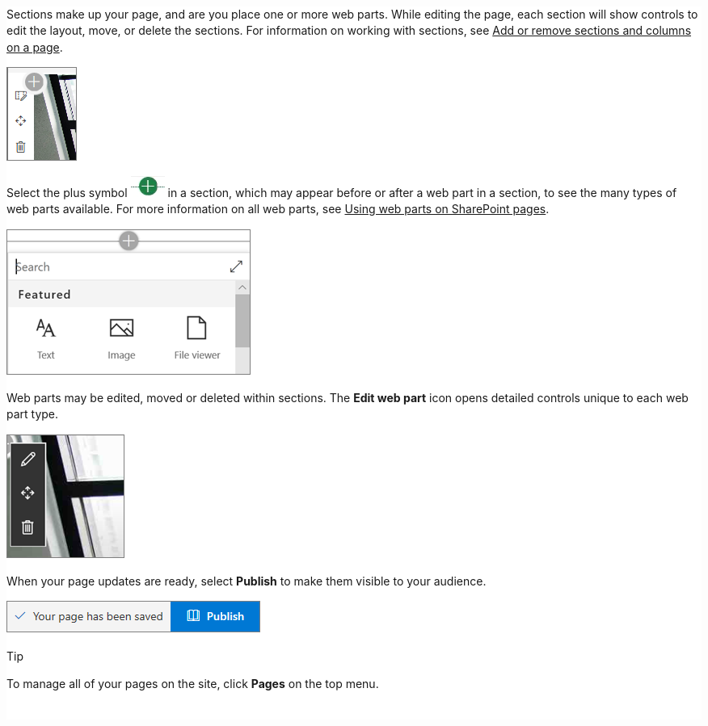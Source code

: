 Sections make up your page, and are you place one or more web parts. While editing the page, each section will show controls to edit the layout, move, or delete the sections. For information on working with sections, see [Add or remove sections and columns on a page](https://support.microsoft.com/office/add-sections-and-columns-on-a-sharepoint-modern-page-fc491eb4-f733-4825-8fe2-e1ed80bd0899).

   ![Image of the Add section icon](media/add-a-section-plus.png)
<br>


Select the plus symbol ![Image of the Plus symbol](media/plus-symbol.png) in a section, which may appear before or after a web part in a section, to see the many types of web parts available. For more information on all web parts, see [Using web parts on SharePoint pages](https://support.microsoft.com/office/using-web-parts-on-sharepoint-pages-336e8e92-3e2d-4298-ae01-d404bbe751e0).

   ![Image of the Add web part icon](media/working-with-webparts.png)

Web parts may be edited, moved or deleted within sections. The **Edit web part** icon opens detailed controls unique to each web part type.

   ![Image of the Edit web part task bar](media/hs-4.png)

When your page updates are ready, select **Publish** to make them visible to your audience.

   ![Image of the Publish option](media/publish-site.png)

>[!TIP]
>To manage all of your pages on the site, click **Pages** on the top menu. 
<br>
